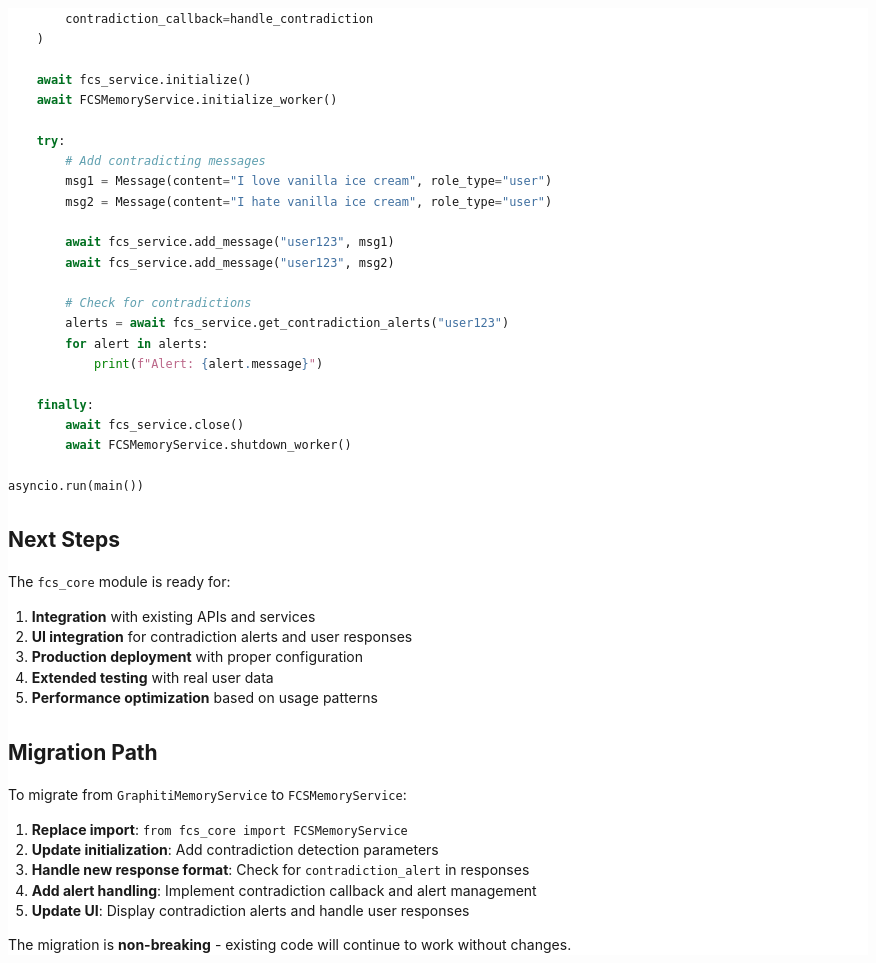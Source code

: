 ```python
        contradiction_callback=handle_contradiction
    )
    
    await fcs_service.initialize()
    await FCSMemoryService.initialize_worker()
    
    try:
        # Add contradicting messages
        msg1 = Message(content="I love vanilla ice cream", role_type="user")
        msg2 = Message(content="I hate vanilla ice cream", role_type="user")
        
        await fcs_service.add_message("user123", msg1)
        await fcs_service.add_message("user123", msg2)
        
        # Check for contradictions
        alerts = await fcs_service.get_contradiction_alerts("user123")
        for alert in alerts:
            print(f"Alert: {alert.message}")
            
    finally:
        await fcs_service.close()
        await FCSMemoryService.shutdown_worker()

asyncio.run(main())
```

## Next Steps

The `fcs_core` module is ready for:

1. **Integration** with existing APIs and services
2. **UI integration** for contradiction alerts and user responses
3. **Production deployment** with proper configuration
4. **Extended testing** with real user data
5. **Performance optimization** based on usage patterns

## Migration Path

To migrate from `GraphitiMemoryService` to `FCSMemoryService`:

1. **Replace import**: `from fcs_core import FCSMemoryService`
2. **Update initialization**: Add contradiction detection parameters
3. **Handle new response format**: Check for `contradiction_alert` in responses
4. **Add alert handling**: Implement contradiction callback and alert management
5. **Update UI**: Display contradiction alerts and handle user responses

The migration is **non-breaking** - existing code will continue to work without changes. 